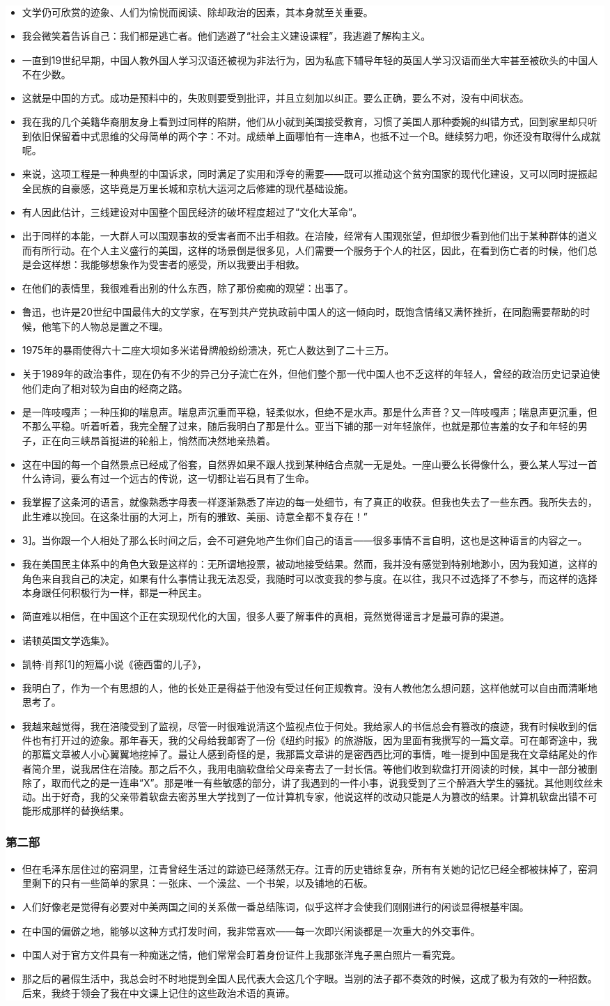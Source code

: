- 文学仍可欣赏的迹象、人们为愉悦而阅读、除却政治的因素，其本身就至关重要。

- 我会微笑着告诉自己：我们都是逃亡者。他们逃避了“社会主义建设课程”，我逃避了解构主义。

- 一直到19世纪早期，中国人教外国人学习汉语还被视为非法行为，因为私底下辅导年轻的英国人学习汉语而坐大牢甚至被砍头的中国人不在少数。

- 这就是中国的方式。成功是预料中的，失败则要受到批评，并且立刻加以纠正。要么正确，要么不对，没有中间状态。

- 我在我的几个美籍华裔朋友身上看到过同样的陷阱，他们从小就到美国接受教育，习惯了美国人那种委婉的纠错方式，回到家里却只听到依旧保留着中式思维的父母简单的两个字：不对。成绩单上面哪怕有一连串A，也抵不过一个B。继续努力吧，你还没有取得什么成就呢。

- 来说，这项工程是一种典型的中国诉求，同时满足了实用和浮夸的需要——既可以推动这个贫穷国家的现代化建设，又可以同时提振起全民族的自豪感，这毕竟是万里长城和京杭大运河之后修建的现代基础设施。

- 有人因此估计，三线建设对中国整个国民经济的破坏程度超过了“文化大革命”。

- 出于同样的本能，一大群人可以围观事故的受害者而不出手相救。在涪陵，经常有人围观张望，但却很少看到他们出于某种群体的道义而有所行动。在个人主义盛行的美国，这样的场景倒是很多见，人们需要一个服务于个人的社区，因此，在看到伤亡者的时候，他们总是会这样想：我能够想象作为受害者的感受，所以我要出手相救。

- 在他们的表情里，我很难看出别的什么东西，除了那份痴痴的观望：出事了。

- 鲁迅，也许是20世纪中国最伟大的文学家，在写到共产党执政前中国人的这一倾向时，既饱含情绪又满怀挫折，在同胞需要帮助的时候，他笔下的人物总是置之不理。

- 1975年的暴雨使得六十二座大坝如多米诺骨牌般纷纷溃决，死亡人数达到了二十三万。

- 关于1989年的政治事件，现在仍有不少的异己分子流亡在外，但他们整个那一代中国人也不乏这样的年轻人，曾经的政治历史记录迫使他们走向了相对较为自由的经商之路。

- 是一阵吱嘎声；一种压抑的喘息声。喘息声沉重而平稳，轻柔似水，但绝不是水声。那是什么声音？又一阵吱嘎声；喘息声更沉重，但不那么平稳。听着听着，我完全醒了过来，随后我明白了那是什么。亚当下铺的那一对年轻旅伴，也就是那位害羞的女子和年轻的男子，正在向三峡昂首挺进的轮船上，悄然而决然地亲热着。

- 这在中国的每一个自然景点已经成了俗套，自然界如果不跟人找到某种结合点就一无是处。一座山要么长得像什么，要么某人写过一首什么诗词，要么有过一个远古的传说，这一切都让岩石具有了生命。

- 我掌握了这条河的语言，就像熟悉字母表一样逐渐熟悉了岸边的每一处细节，有了真正的收获。但我也失去了一些东西。我所失去的，此生难以挽回。在这条壮丽的大河上，所有的雅致、美丽、诗意全都不复存在！”

- 3]。当你跟一个人相处了那么长时间之后，会不可避免地产生你们自己的语言——很多事情不言自明，这也是这种语言的内容之一。

- 我在美国民主体系中的角色大致是这样的：无所谓地投票，被动地接受结果。然而，我并没有感觉到特别地渺小，因为我知道，这样的角色来自我自己的决定，如果有什么事情让我无法忍受，我随时可以改变我的参与度。在以往，我只不过选择了不参与，而这样的选择本身跟任何积极行为一样，都是一种民主。

- 简直难以相信，在中国这个正在实现现代化的大国，很多人要了解事件的真相，竟然觉得谣言才是最可靠的渠道。

- 诺顿英国文学选集》。

- 凯特·肖邦[1]的短篇小说《德西雷的儿子》，

- 我明白了，作为一个有思想的人，他的长处正是得益于他没有受过任何正规教育。没有人教他怎么想问题，这样他就可以自由而清晰地思考了。

- 我越来越觉得，我在涪陵受到了监视，尽管一时很难说清这个监视点位于何处。我给家人的书信总会有篡改的痕迹，我有时候收到的信件也有打开过的迹象。那年春天，我的父母给我邮寄了一份《纽约时报》的旅游版，因为里面有我撰写的一篇文章。可在邮寄途中，我的那篇文章被人小心翼翼地挖掉了。最让人感到奇怪的是，我那篇文章讲的是密西西比河的事情，唯一提到中国是我在文章结尾处的作者简介里，说我居住在涪陵。那之后不久，我用电脑软盘给父母亲寄去了一封长信。等他们收到软盘打开阅读的时候，其中一部分被删除了，取而代之的是一连串“X”。那是唯一有些敏感的部分，讲了我遇到的一件小事，说我受到了三个醉酒大学生的骚扰。其他则纹丝未动。出于好奇，我的父亲带着软盘去密苏里大学找到了一位计算机专家，他说这样的改动只能是人为篡改的结果。计算机软盘出错不可能形成那样的替换结果。

### 第二部

- 但在毛泽东居住过的窑洞里，江青曾经生活过的踪迹已经荡然无存。江青的历史错综复杂，所有有关她的记忆已经全都被抹掉了，窑洞里剩下的只有一些简单的家具：一张床、一个澡盆、一个书架，以及铺地的石板。

- 人们好像老是觉得有必要对中美两国之间的关系做一番总结陈词，似乎这样才会使我们刚刚进行的闲谈显得根基牢固。

- 在中国的偏僻之地，能够以这种方式打发时间，我非常喜欢——每一次即兴闲谈都是一次重大的外交事件。

- 中国人对于官方文件具有一种痴迷之情，他们常常会盯着身份证件上我那张洋鬼子黑白照片一看究竟。

- 那之后的暑假生活中，我总会时不时地提到全国人民代表大会这几个字眼。当别的法子都不奏效的时候，这成了极为有效的一种招数。后来，我终于领会了我在中文课上记住的这些政治术语的真谛。
